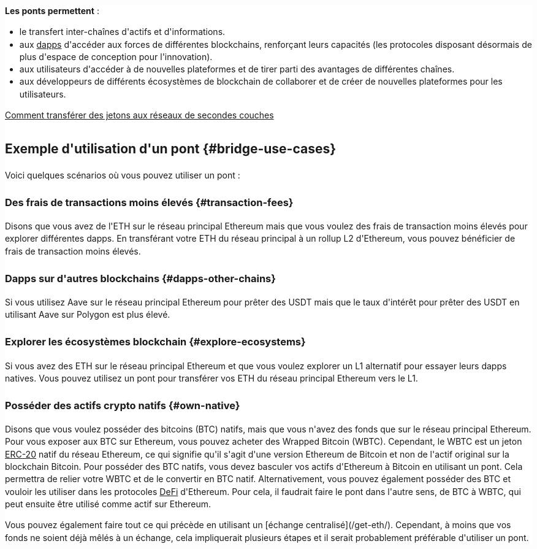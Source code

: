 **Les ponts permettent** :

- le transfert inter-chaînes d'actifs et d'informations.
- aux [dapps](/glossary/#dapp) d'accéder aux forces de différentes blockchains, renforçant leurs capacités (les protocoles disposant désormais de plus d'espace de conception pour l'innovation).
- aux utilisateurs d'accéder à de nouvelles plateformes et de tirer parti des avantages de différentes chaînes.
- aux développeurs de différents écosystèmes de blockchain de collaborer et de créer de nouvelles plateformes pour les utilisateurs.

[Comment transférer des jetons aux réseaux de secondes couches](/guides/how-to-use-a-bridge/)

<Divider />

## Exemple d'utilisation d'un pont {#bridge-use-cases}

Voici quelques scénarios où vous pouvez utiliser un pont :

### Des frais de transactions moins élevés {#transaction-fees}

Disons que vous avez de l'ETH sur le réseau principal Ethereum mais que vous voulez des frais de transaction moins élevés pour explorer différentes dapps. En transférant votre ETH du réseau principal à un rollup L2 d'Ethereum, vous pouvez bénéficier de frais de transaction moins élevés.

### Dapps sur d'autres blockchains {#dapps-other-chains}

Si vous utilisez Aave sur le réseau principal Ethereum pour prêter des USDT mais que le taux d'intérêt pour prêter des USDT en utilisant Aave sur Polygon est plus élevé.

### Explorer les écosystèmes blockchain {#explore-ecosystems}

Si vous avez des ETH sur le réseau principal Ethereum et que vous voulez explorer un L1 alternatif pour essayer leurs dapps natives. Vous pouvez utilisez un pont pour transférer vos ETH du réseau principal Ethereum vers le L1.

### Posséder des actifs crypto natifs {#own-native}

Disons que vous voulez posséder des bitcoins (BTC) natifs, mais que vous n'avez des fonds que sur le réseau principal Ethereum. Pour vous exposer aux BTC sur Ethereum, vous pouvez acheter des Wrapped Bitcoin (WBTC). Cependant, le WBTC est un jeton [ERC-20](/glossary/#erc-20) natif du réseau Ethereum, ce qui signifie qu'il s'agit d'une version Ethereum de Bitcoin et non de l'actif original sur la blockchain Bitcoin. Pour posséder des BTC natifs, vous devez basculer vos actifs d'Ethereum à Bitcoin en utilisant un pont. Cela permettra de relier votre WBTC et de le convertir en BTC natif. Alternativement, vous pouvez également posséder des BTC et vouloir les utiliser dans les protocoles [DeFi](/glossary/#defi) d'Ethereum. Pour cela, il faudrait faire le pont dans l'autre sens, de BTC à WBTC, qui peut ensuite être utilisé comme actif sur Ethereum.

<InfoBanner shouldCenter emoji=":bulb:">
  Vous pouvez également faire tout ce qui précède en utilisant un [échange centralisé](/get-eth/). Cependant, à moins que vos fonds ne soient déjà mêlés à un échange, cela impliquerait plusieurs étapes et il serait probablement préférable d'utiliser un pont.
</InfoBanner>
